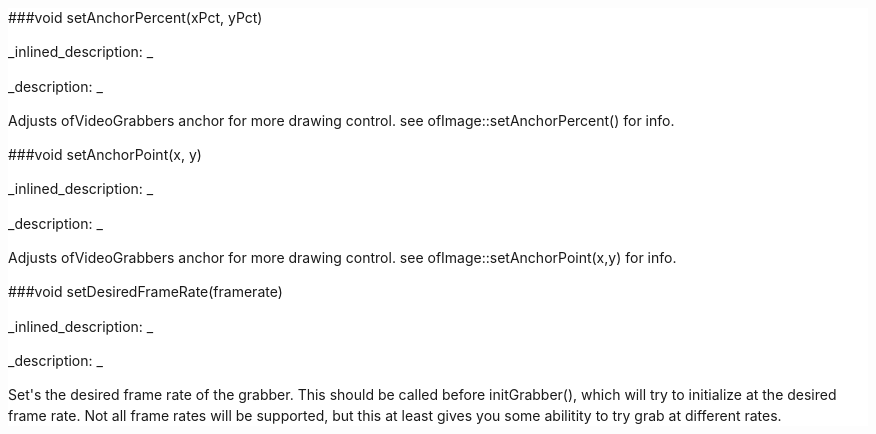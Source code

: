 







###void setAnchorPercent(xPct, yPct)



_inlined_description: _








_description: _


Adjusts ofVideoGrabbers anchor for more drawing control.  see ofImage::setAnchorPercent() for info. 









###void setAnchorPoint(x, y)



_inlined_description: _








_description: _


Adjusts ofVideoGrabbers anchor for more drawing control.  see ofImage::setAnchorPoint(x,y) for info. 









###void setDesiredFrameRate(framerate)



_inlined_description: _








_description: _


Set's the desired frame rate of the grabber.  This should be called before initGrabber(), which will try to initialize at the desired frame rate.  Not all frame rates will be supported, but this at least gives you some abilitity to try grab at different rates. 
